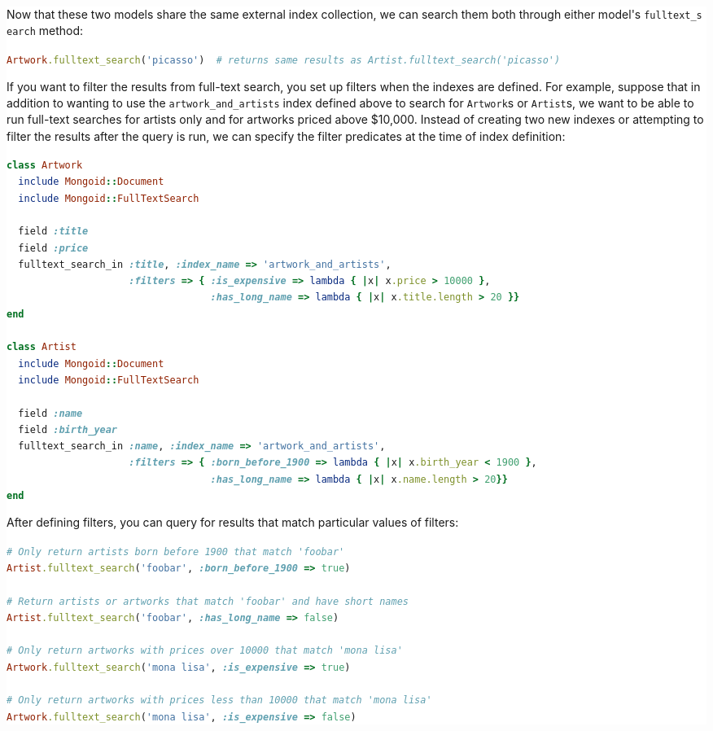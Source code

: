 
Now that these two models share the same external index collection, we can search them both through
either model's `fulltext_search` method:

``` ruby
Artwork.fulltext_search('picasso')  # returns same results as Artist.fulltext_search('picasso')
```

If you want to filter the results from full-text search, you set up filters when the indexes are
defined. For example, suppose that in addition to wanting to use the `artwork_and_artists` index
defined above to search for `Artwork`s or `Artist`s, we want to be able to run full-text searches
for artists only and for artworks priced above $10,000. Instead of creating two new indexes or
attempting to filter the results after the query is run, we can specify the filter predicates
at the time of index definition:

``` ruby
class Artwork
  include Mongoid::Document
  include Mongoid::FullTextSearch

  field :title
  field :price
  fulltext_search_in :title, :index_name => 'artwork_and_artists',
                     :filters => { :is_expensive => lambda { |x| x.price > 10000 },
                                   :has_long_name => lambda { |x| x.title.length > 20 }}
end

class Artist
  include Mongoid::Document
  include Mongoid::FullTextSearch

  field :name
  field :birth_year
  fulltext_search_in :name, :index_name => 'artwork_and_artists',
                     :filters => { :born_before_1900 => lambda { |x| x.birth_year < 1900 },
                                   :has_long_name => lambda { |x| x.name.length > 20}}
end
```

After defining filters, you can query for results that match particular values of filters:

``` ruby
# Only return artists born before 1900 that match 'foobar'
Artist.fulltext_search('foobar', :born_before_1900 => true)

# Return artists or artworks that match 'foobar' and have short names
Artist.fulltext_search('foobar', :has_long_name => false)

# Only return artworks with prices over 10000 that match 'mona lisa'
Artwork.fulltext_search('mona lisa', :is_expensive => true)

# Only return artworks with prices less than 10000 that match 'mona lisa'
Artwork.fulltext_search('mona lisa', :is_expensive => false)
```
